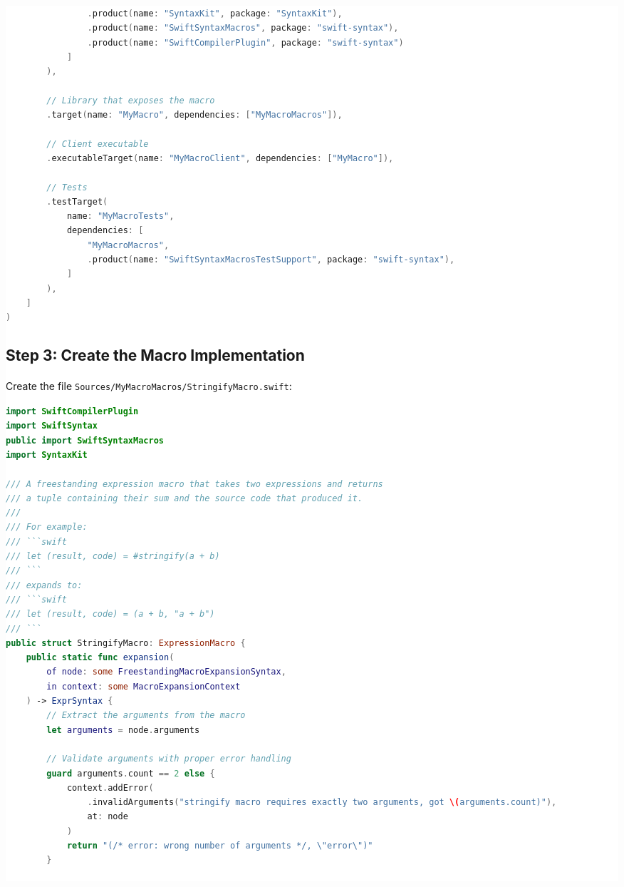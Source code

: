 ```swift
                .product(name: "SyntaxKit", package: "SyntaxKit"),
                .product(name: "SwiftSyntaxMacros", package: "swift-syntax"),
                .product(name: "SwiftCompilerPlugin", package: "swift-syntax")
            ]
        ),
        
        // Library that exposes the macro
        .target(name: "MyMacro", dependencies: ["MyMacroMacros"]),
        
        // Client executable
        .executableTarget(name: "MyMacroClient", dependencies: ["MyMacro"]),
        
        // Tests
        .testTarget(
            name: "MyMacroTests",
            dependencies: [
                "MyMacroMacros",
                .product(name: "SwiftSyntaxMacrosTestSupport", package: "swift-syntax"),
            ]
        ),
    ]
)
```

## Step 3: Create the Macro Implementation

Create the file `Sources/MyMacroMacros/StringifyMacro.swift`:

```swift
import SwiftCompilerPlugin
import SwiftSyntax
public import SwiftSyntaxMacros
import SyntaxKit

/// A freestanding expression macro that takes two expressions and returns
/// a tuple containing their sum and the source code that produced it.
///
/// For example:
/// ```swift
/// let (result, code) = #stringify(a + b)
/// ```
/// expands to:
/// ```swift
/// let (result, code) = (a + b, "a + b")
/// ```
public struct StringifyMacro: ExpressionMacro {
    public static func expansion(
        of node: some FreestandingMacroExpansionSyntax,
        in context: some MacroExpansionContext
    ) -> ExprSyntax {
        // Extract the arguments from the macro
        let arguments = node.arguments
        
        // Validate arguments with proper error handling
        guard arguments.count == 2 else {
            context.addError(
                .invalidArguments("stringify macro requires exactly two arguments, got \(arguments.count)"),
                at: node
            )
            return "(/* error: wrong number of arguments */, \"error\")"
        }
        
```
